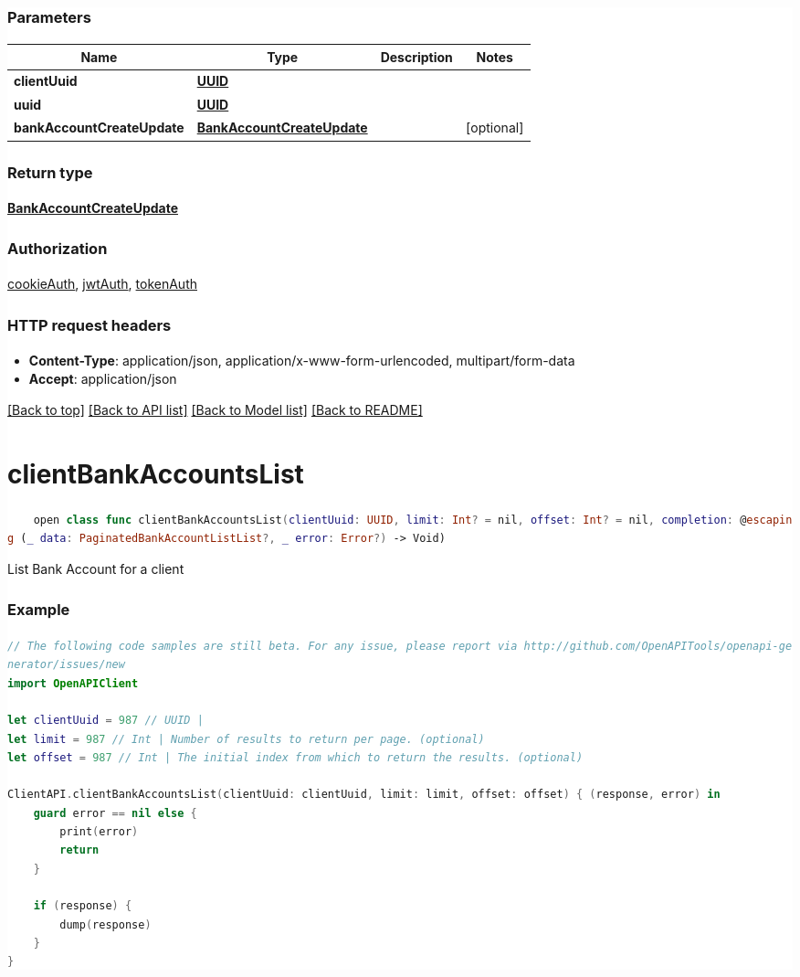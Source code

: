 ### Parameters

Name | Type | Description  | Notes
------------- | ------------- | ------------- | -------------
 **clientUuid** | [**UUID**](.md) |  | 
 **uuid** | [**UUID**](.md) |  | 
 **bankAccountCreateUpdate** | [**BankAccountCreateUpdate**](BankAccountCreateUpdate.md) |  | [optional] 

### Return type

[**BankAccountCreateUpdate**](BankAccountCreateUpdate.md)

### Authorization

[cookieAuth](../README.md#cookieAuth), [jwtAuth](../README.md#jwtAuth), [tokenAuth](../README.md#tokenAuth)

### HTTP request headers

 - **Content-Type**: application/json, application/x-www-form-urlencoded, multipart/form-data
 - **Accept**: application/json

[[Back to top]](#) [[Back to API list]](../README.md#documentation-for-api-endpoints) [[Back to Model list]](../README.md#documentation-for-models) [[Back to README]](../README.md)

# **clientBankAccountsList**
```swift
    open class func clientBankAccountsList(clientUuid: UUID, limit: Int? = nil, offset: Int? = nil, completion: @escaping (_ data: PaginatedBankAccountListList?, _ error: Error?) -> Void)
```



List Bank Account for a client

### Example
```swift
// The following code samples are still beta. For any issue, please report via http://github.com/OpenAPITools/openapi-generator/issues/new
import OpenAPIClient

let clientUuid = 987 // UUID | 
let limit = 987 // Int | Number of results to return per page. (optional)
let offset = 987 // Int | The initial index from which to return the results. (optional)

ClientAPI.clientBankAccountsList(clientUuid: clientUuid, limit: limit, offset: offset) { (response, error) in
    guard error == nil else {
        print(error)
        return
    }

    if (response) {
        dump(response)
    }
}
```
